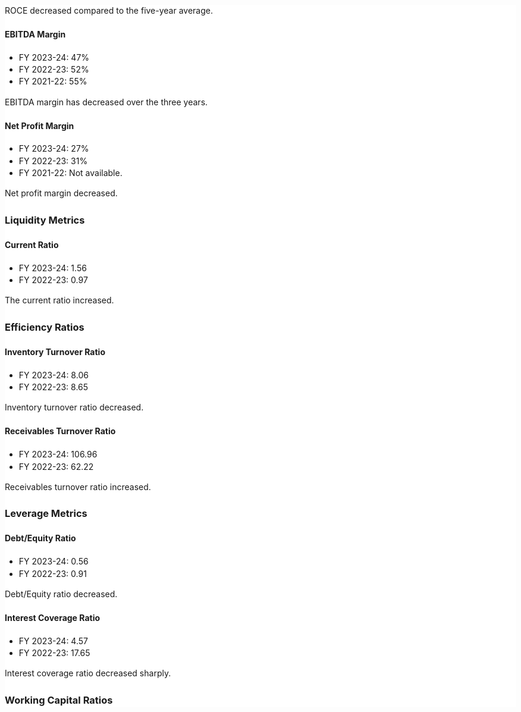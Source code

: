 ROCE decreased compared to the five-year average.

#### EBITDA Margin
*   FY 2023-24: 47%
*   FY 2022-23: 52%
*   FY 2021-22: 55%

EBITDA margin has decreased over the three years.

#### Net Profit Margin
*   FY 2023-24: 27%
*   FY 2022-23: 31%
*   FY 2021-22: Not available.

Net profit margin decreased.

### Liquidity Metrics

#### Current Ratio
*   FY 2023-24: 1.56
*   FY 2022-23: 0.97

The current ratio increased.

### Efficiency Ratios

#### Inventory Turnover Ratio
*   FY 2023-24: 8.06
*   FY 2022-23: 8.65

Inventory turnover ratio decreased.

#### Receivables Turnover Ratio
*   FY 2023-24: 106.96
*   FY 2022-23: 62.22

Receivables turnover ratio increased.

### Leverage Metrics

#### Debt/Equity Ratio
*   FY 2023-24: 0.56
*   FY 2022-23: 0.91

Debt/Equity ratio decreased.

#### Interest Coverage Ratio
*   FY 2023-24: 4.57
*   FY 2022-23: 17.65

Interest coverage ratio decreased sharply.

### Working Capital Ratios
